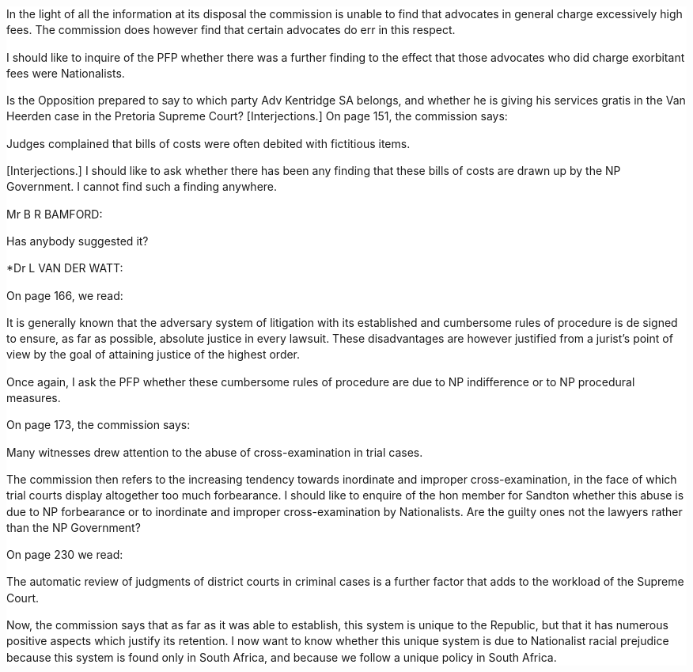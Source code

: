 <block name="quote">In the light of all the information at its disposal the commission is unable to find that advocates in general charge excessively high fees. The commission does however find that certain advocates do err in this respect.</block>

<p>I should like to inquire of the PFP whether there was a further finding to the effect that those advocates who did charge exorbitant fees were Nationalists.</p>

<p>Is the Opposition prepared to say to which party Adv Kentridge SA belongs, and whether he is giving his services gratis in the Van Heerden case in the Pretoria Supreme Court&#x003F; [Interjections.] On page 151, the commission says:</p>

<block name="quote">Judges complained that bills of costs were often debited with fictitious items.</block>

<p>[Interjections.] I should like to ask whether there has been any finding that these bills of costs are drawn up by the NP Government. I cannot find such a finding anywhere.</p>

</speech>

<speech by="#bamford">

<from>Mr <person refersTo="hansard_za">B R BAMFORD</person>:</from>

<p>Has anybody suggested it&#x003F;</p>

</speech>

<speech by="#van_der_watt">

<from>*Dr <person refersTo="hansard_za">L VAN DER WATT</person>:</from>

<p>On page 166, we read:</p>

<block name="quote">It is generally known that the adversary system of litigation with its established and cumbersome rules of procedure is de signed to ensure, as far as possible, absolute justice in every lawsuit. These disadvantages are however justified from a jurist&#x2019;s point of view by the goal of attaining justice of the highest order.</block>

<p>Once again, I ask the PFP whether these cumbersome rules of procedure are due to NP indifference or to NP procedural measures.</p>

<p>On page 173, the commission says:</p>

<block name="quote">Many witnesses drew attention to the abuse of cross-examination in trial cases.</block>

<p>The commission then refers to the increasing tendency towards inordinate and improper cross-examination, in the face of which trial courts display altogether too much forbearance. I should like to enquire of the hon member for Sandton whether this abuse is due to NP forbearance or to inordinate and improper cross-examination by Nationalists. Are the guilty ones not the lawyers rather than the NP Government&#x003F;</p>

<p>On page 230 we read:</p>

<block name="quote">The automatic review of judgments of district courts in criminal cases is a further factor that adds to the workload of the Supreme Court.</block>

<p>Now, the commission says that as far as it was able to establish, this system is unique to the Republic, but that it has numerous positive aspects which justify its retention. I now want to know whether this unique system is due to Nationalist racial prejudice because this system is found only in South Africa, and because we follow a unique policy in South Africa.</p>
